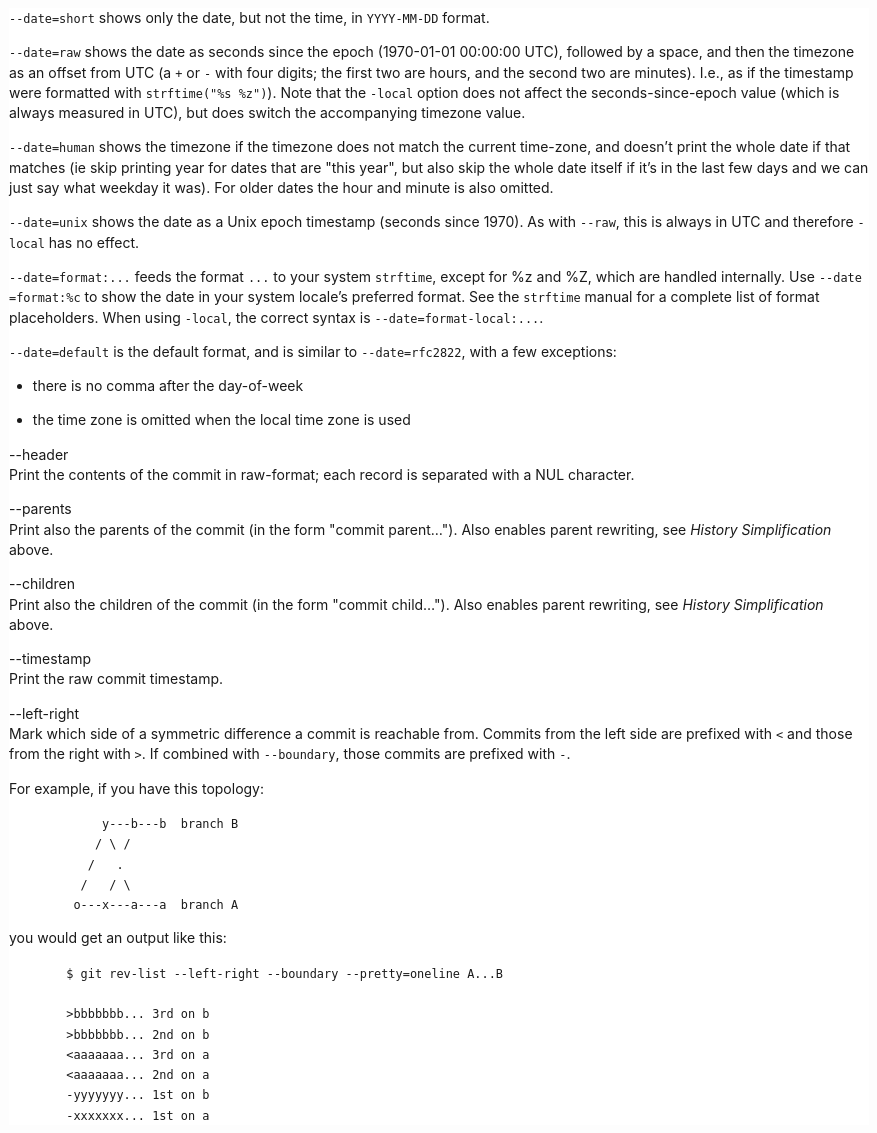 `--date=short` shows only the date, but not the time, in `YYYY-MM-DD` format.

`--date=raw` shows the date as seconds since the epoch (1970-01-01 00:00:00 UTC), followed by a space, and then the timezone as an offset from UTC (a `+` or `-` with four digits; the first two are hours, and the second two are minutes). I.e., as if the timestamp were formatted with `strftime("%s %z")`). Note that the `-local` option does not affect the seconds-since-epoch value (which is always measured in UTC), but does switch the accompanying timezone value.

`--date=human` shows the timezone if the timezone does not match the current time-zone, and doesn’t print the whole date if that matches (ie skip printing year for dates that are "this year", but also skip the whole date itself if it’s in the last few days and we can just say what weekday it was). For older dates the hour and minute is also omitted.

`--date=unix` shows the date as a Unix epoch timestamp (seconds since 1970). As with `--raw`, this is always in UTC and therefore `-local` has no effect.

`--date=format:...` feeds the format `...` to your system `strftime`, except for %z and %Z, which are handled internally. Use `--date=format:%c` to show the date in your system locale’s preferred format. See the `strftime` manual for a complete list of format placeholders. When using `-local`, the correct syntax is `--date=format-local:...`.

`--date=default` is the default format, and is similar to `--date=rfc2822`, with a few exceptions:

- there is no comma after the day-of-week

- the time zone is omitted when the local time zone is used

--header  
Print the contents of the commit in raw-format; each record is separated with a NUL character.

--parents  
Print also the parents of the commit (in the form "commit parent…​"). Also enables parent rewriting, see _History Simplification_ above.

--children  
Print also the children of the commit (in the form "commit child…​"). Also enables parent rewriting, see _History Simplification_ above.

--timestamp  
Print the raw commit timestamp.

--left-right  
Mark which side of a symmetric difference a commit is reachable from. Commits from the left side are prefixed with `<` and those from the right with `>`. If combined with `--boundary`, those commits are prefixed with `-`.

For example, if you have this topology:

                 y---b---b  branch B
                / \ /
               /   .
              /   / \
             o---x---a---a  branch A

you would get an output like this:

            $ git rev-list --left-right --boundary --pretty=oneline A...B

            >bbbbbbb... 3rd on b
            >bbbbbbb... 2nd on b
            <aaaaaaa... 3rd on a
            <aaaaaaa... 2nd on a
            -yyyyyyy... 1st on b
            -xxxxxxx... 1st on a
